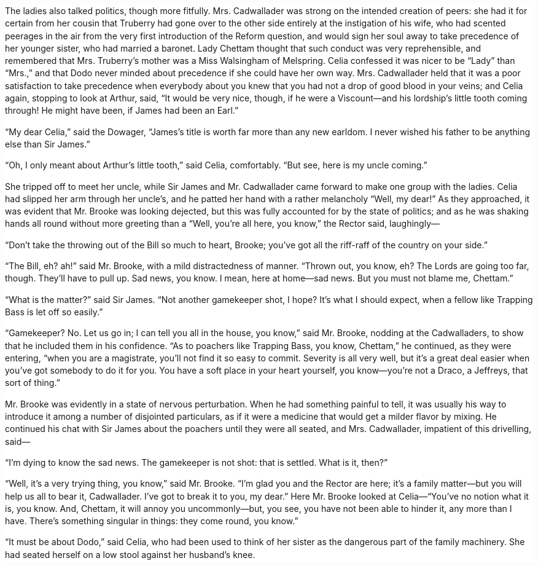 The ladies also talked politics, though more fitfully. Mrs. Cadwallader was strong on the intended creation of peers: she had it for certain from her cousin that Truberry had gone over to the other side entirely at the instigation of his wife, who had scented peerages in the air from the very first introduction of the Reform question, and would sign her soul away to take precedence of her younger sister, who had married a baronet. Lady Chettam thought that such conduct was very reprehensible, and remembered that Mrs. Truberry’s mother was a Miss Walsingham of Melspring. Celia confessed it was nicer to be “Lady” than “Mrs.,” and that Dodo never minded about precedence if she could have her own way. Mrs. Cadwallader held that it was a poor satisfaction to take precedence when everybody about you knew that you had not a drop of good blood in your veins; and Celia again, stopping to look at Arthur, said, “It would be very nice, though, if he were a Viscount—and his lordship’s little tooth coming through! He might have been, if James had been an Earl.” 

“My dear Celia,” said the Dowager, “James’s title is worth far more than any new earldom. I never wished his father to be anything else than Sir James.” 

“Oh, I only meant about Arthur’s little tooth,” said Celia, comfortably. “But see, here is my uncle coming.” 

She tripped off to meet her uncle, while Sir James and Mr. Cadwallader came forward to make one group with the ladies. Celia had slipped her arm through her uncle’s, and he patted her hand with a rather melancholy “Well, my dear!” As they approached, it was evident that Mr. Brooke was looking dejected, but this was fully accounted for by the state of politics; and as he was shaking hands all round without more greeting than a “Well, you’re all here, you know,” the Rector said, laughingly— 

“Don’t take the throwing out of the Bill so much to heart, Brooke; you’ve got all the riff-raff of the country on your side.” 

“The Bill, eh? ah!” said Mr. Brooke, with a mild distractedness of manner. “Thrown out, you know, eh? The Lords are going too far, though. They’ll have to pull up. Sad news, you know. I mean, here at home—sad news. But you must not blame me, Chettam.” 

“What is the matter?” said Sir James. “Not another gamekeeper shot, I hope? It’s what I should expect, when a fellow like Trapping Bass is let off so easily.” 

“Gamekeeper? No. Let us go in; I can tell you all in the house, you know,” said Mr. Brooke, nodding at the Cadwalladers, to show that he included them in his confidence. “As to poachers like Trapping Bass, you know, Chettam,” he continued, as they were entering, “when you are a magistrate, you’ll not find it so easy to commit. Severity is all very well, but it’s a great deal easier when you’ve got somebody to do it for you. You have a soft place in your heart yourself, you know—you’re not a Draco, a Jeffreys, that sort of thing.” 

Mr. Brooke was evidently in a state of nervous perturbation. When he had something painful to tell, it was usually his way to introduce it among a number of disjointed particulars, as if it were a medicine that would get a milder flavor by mixing. He continued his chat with Sir James about the poachers until they were all seated, and Mrs. Cadwallader, impatient of this drivelling, said— 

“I’m dying to know the sad news. The gamekeeper is not shot: that is settled. What is it, then?” 

“Well, it’s a very trying thing, you know,” said Mr. Brooke. “I’m glad you and the Rector are here; it’s a family matter—but you will help us all to bear it, Cadwallader. I’ve got to break it to you, my dear.” Here Mr. Brooke looked at Celia—“You’ve no notion what it is, you know. And, Chettam, it will annoy you uncommonly—but, you see, you have not been able to hinder it, any more than I have. There’s something singular in things: they come round, you know.” 

“It must be about Dodo,” said Celia, who had been used to think of her sister as the dangerous part of the family machinery. She had seated herself on a low stool against her husband’s knee. 
